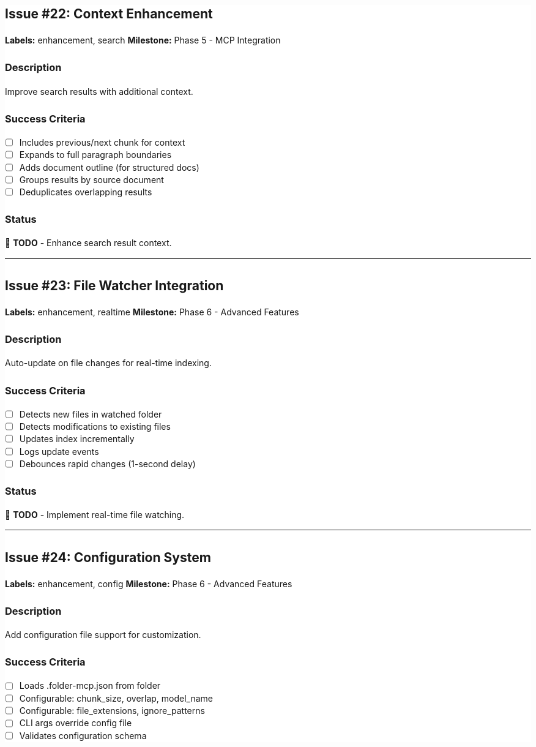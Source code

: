 
## Issue #22: Context Enhancement
**Labels:** enhancement, search
**Milestone:** Phase 5 - MCP Integration

### Description
Improve search results with additional context.

### Success Criteria
- [ ] Includes previous/next chunk for context
- [ ] Expands to full paragraph boundaries
- [ ] Adds document outline (for structured docs)
- [ ] Groups results by source document
- [ ] Deduplicates overlapping results

### Status
🔄 **TODO** - Enhance search result context.

---

## Issue #23: File Watcher Integration
**Labels:** enhancement, realtime
**Milestone:** Phase 6 - Advanced Features

### Description
Auto-update on file changes for real-time indexing.

### Success Criteria
- [ ] Detects new files in watched folder
- [ ] Detects modifications to existing files
- [ ] Updates index incrementally
- [ ] Logs update events
- [ ] Debounces rapid changes (1-second delay)

### Status
🔄 **TODO** - Implement real-time file watching.

---

## Issue #24: Configuration System
**Labels:** enhancement, config
**Milestone:** Phase 6 - Advanced Features

### Description
Add configuration file support for customization.

### Success Criteria
- [ ] Loads .folder-mcp.json from folder
- [ ] Configurable: chunk_size, overlap, model_name
- [ ] Configurable: file_extensions, ignore_patterns
- [ ] CLI args override config file
- [ ] Validates configuration schema
